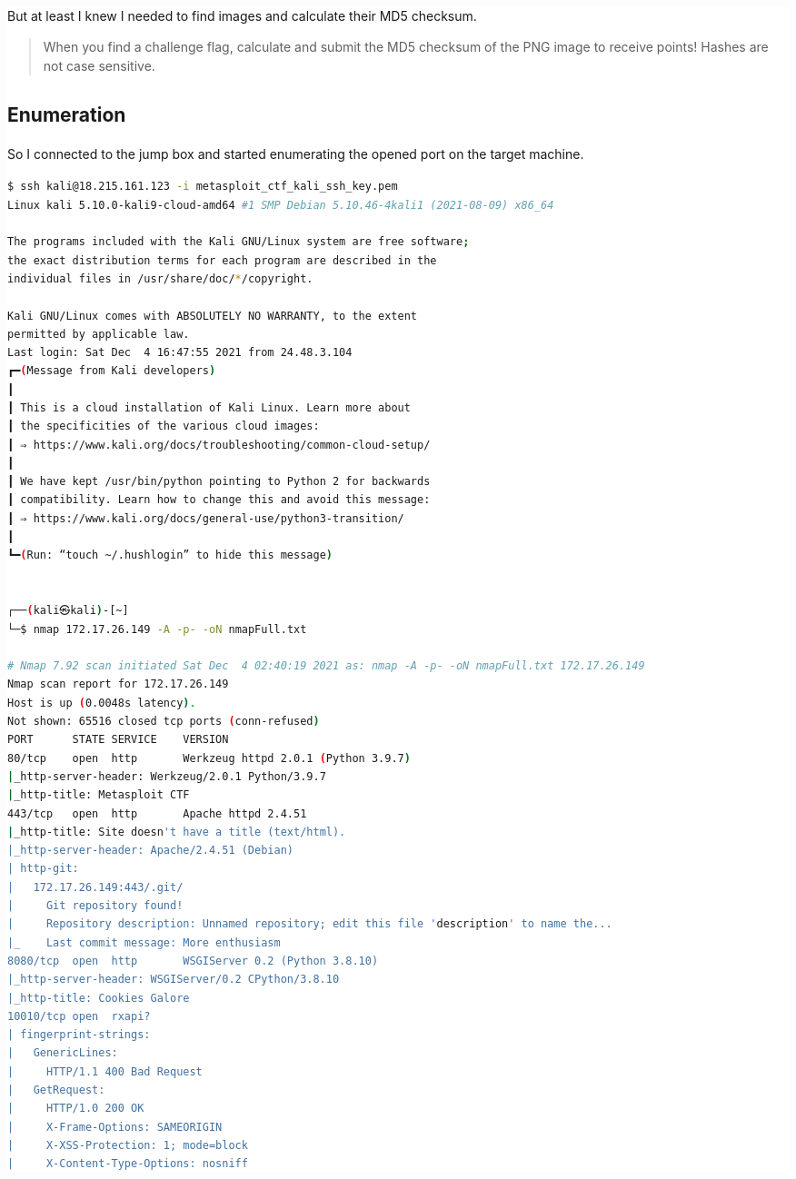 But at least I knew I needed to find images and calculate their MD5 checksum. 

> When you find a challenge flag, calculate and submit the MD5 checksum of the PNG image to receive points! Hashes are not case sensitive.

## Enumeration

So I connected to the jump box and started enumerating the opened port on the target machine. 

```bash
$ ssh kali@18.215.161.123 -i metasploit_ctf_kali_ssh_key.pem
Linux kali 5.10.0-kali9-cloud-amd64 #1 SMP Debian 5.10.46-4kali1 (2021-08-09) x86_64

The programs included with the Kali GNU/Linux system are free software;
the exact distribution terms for each program are described in the
individual files in /usr/share/doc/*/copyright.

Kali GNU/Linux comes with ABSOLUTELY NO WARRANTY, to the extent
permitted by applicable law.
Last login: Sat Dec  4 16:47:55 2021 from 24.48.3.104
┏━(Message from Kali developers)
┃
┃ This is a cloud installation of Kali Linux. Learn more about
┃ the specificities of the various cloud images:
┃ ⇒ https://www.kali.org/docs/troubleshooting/common-cloud-setup/
┃
┃ We have kept /usr/bin/python pointing to Python 2 for backwards
┃ compatibility. Learn how to change this and avoid this message:
┃ ⇒ https://www.kali.org/docs/general-use/python3-transition/
┃
┗━(Run: “touch ~/.hushlogin” to hide this message)


┌──(kali㉿kali)-[~]
└─$ nmap 172.17.26.149 -A -p- -oN nmapFull.txt                        

# Nmap 7.92 scan initiated Sat Dec  4 02:40:19 2021 as: nmap -A -p- -oN nmapFull.txt 172.17.26.149
Nmap scan report for 172.17.26.149
Host is up (0.0048s latency).
Not shown: 65516 closed tcp ports (conn-refused)
PORT      STATE SERVICE    VERSION
80/tcp    open  http       Werkzeug httpd 2.0.1 (Python 3.9.7)
|_http-server-header: Werkzeug/2.0.1 Python/3.9.7
|_http-title: Metasploit CTF
443/tcp   open  http       Apache httpd 2.4.51
|_http-title: Site doesn't have a title (text/html).
|_http-server-header: Apache/2.4.51 (Debian)
| http-git: 
|   172.17.26.149:443/.git/
|     Git repository found!
|     Repository description: Unnamed repository; edit this file 'description' to name the...
|_    Last commit message: More enthusiasm 
8080/tcp  open  http       WSGIServer 0.2 (Python 3.8.10)
|_http-server-header: WSGIServer/0.2 CPython/3.8.10
|_http-title: Cookies Galore
10010/tcp open  rxapi?
| fingerprint-strings: 
|   GenericLines: 
|     HTTP/1.1 400 Bad Request
|   GetRequest: 
|     HTTP/1.0 200 OK
|     X-Frame-Options: SAMEORIGIN
|     X-XSS-Protection: 1; mode=block
|     X-Content-Type-Options: nosniff
```